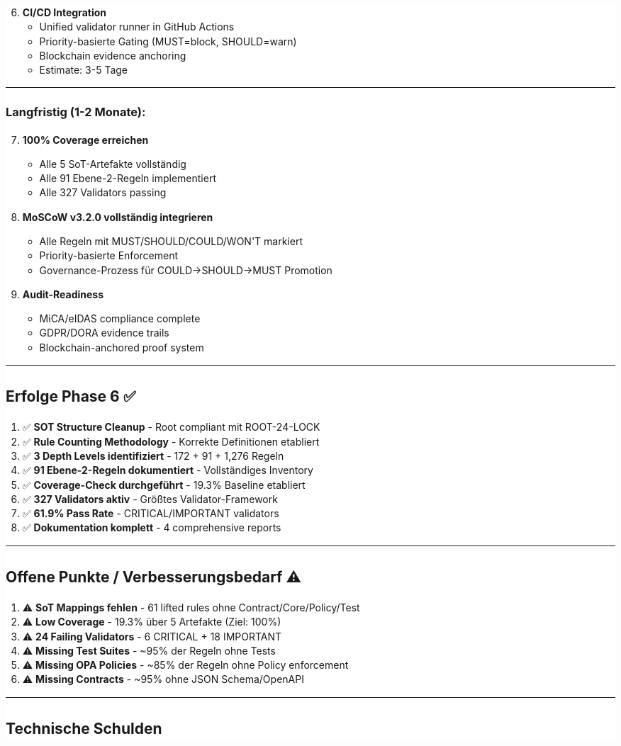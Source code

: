 6. **CI/CD Integration**
   - Unified validator runner in GitHub Actions
   - Priority-basierte Gating (MUST=block, SHOULD=warn)
   - Blockchain evidence anchoring
   - Estimate: 3-5 Tage

---

### Langfristig (1-2 Monate):

7. **100% Coverage erreichen**
   - Alle 5 SoT-Artefakte vollständig
   - Alle 91 Ebene-2-Regeln implementiert
   - Alle 327 Validators passing

8. **MoSCoW v3.2.0 vollständig integrieren**
   - Alle Regeln mit MUST/SHOULD/COULD/WON'T markiert
   - Priority-basierte Enforcement
   - Governance-Prozess für COULD→SHOULD→MUST Promotion

9. **Audit-Readiness**
   - MiCA/eIDAS compliance complete
   - GDPR/DORA evidence trails
   - Blockchain-anchored proof system

---

## Erfolge Phase 6 ✅

1. ✅ **SOT Structure Cleanup** - Root compliant mit ROOT-24-LOCK
2. ✅ **Rule Counting Methodology** - Korrekte Definitionen etabliert
3. ✅ **3 Depth Levels identifiziert** - 172 + 91 + 1,276 Regeln
4. ✅ **91 Ebene-2-Regeln dokumentiert** - Vollständiges Inventory
5. ✅ **Coverage-Check durchgeführt** - 19.3% Baseline etabliert
6. ✅ **327 Validators aktiv** - Größtes Validator-Framework
7. ✅ **61.9% Pass Rate** - CRITICAL/IMPORTANT validators
8. ✅ **Dokumentation komplett** - 4 comprehensive reports

---

## Offene Punkte / Verbesserungsbedarf ⚠️

1. ⚠️ **SoT Mappings fehlen** - 61 lifted rules ohne Contract/Core/Policy/Test
2. ⚠️ **Low Coverage** - 19.3% über 5 Artefakte (Ziel: 100%)
3. ⚠️ **24 Failing Validators** - 6 CRITICAL + 18 IMPORTANT
4. ⚠️ **Missing Test Suites** - ~95% der Regeln ohne Tests
5. ⚠️ **Missing OPA Policies** - ~85% der Regeln ohne Policy enforcement
6. ⚠️ **Missing Contracts** - ~95% ohne JSON Schema/OpenAPI

---

## Technische Schulden
